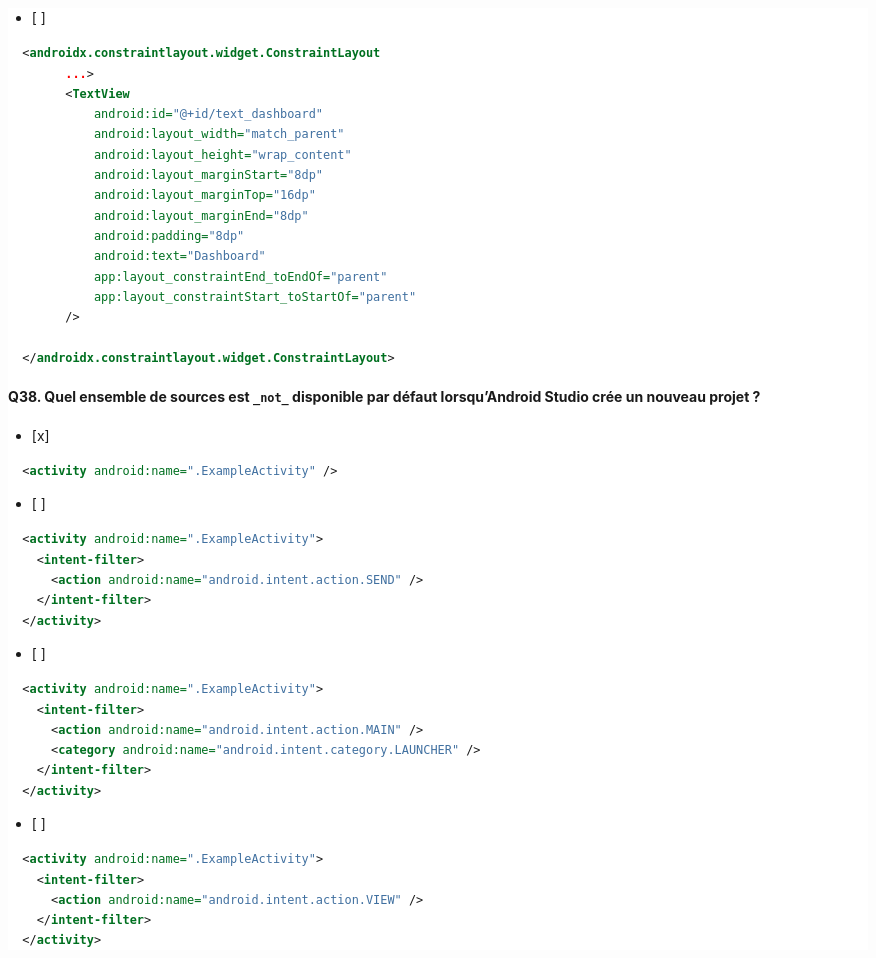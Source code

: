 - \[ ]

```xml
  <androidx.constraintlayout.widget.ConstraintLayout
    	...>
    	<TextView
    		android:id="@+id/text_dashboard"
    		android:layout_width="match_parent"
    		android:layout_height="wrap_content"
    		android:layout_marginStart="8dp"
    		android:layout_marginTop="16dp"
    		android:layout_marginEnd="8dp"
    		android:padding="8dp"
    		android:text="Dashboard"
    		app:layout_constraintEnd_toEndOf="parent"
    		app:layout_constraintStart_toStartOf="parent"
    	/>

  </androidx.constraintlayout.widget.ConstraintLayout>
```

#### Q38. Quel ensemble de sources est `_not_` disponible par défaut lorsqu’Android Studio crée un nouveau projet ?

- \[x]

```xml
  <activity android:name=".ExampleActivity" />
```

- \[ ]

```xml
  <activity android:name=".ExampleActivity">
    <intent-filter>
      <action android:name="android.intent.action.SEND" />
    </intent-filter>
  </activity>
```

- \[ ]

```xml
  <activity android:name=".ExampleActivity">
    <intent-filter>
      <action android:name="android.intent.action.MAIN" />
      <category android:name="android.intent.category.LAUNCHER" />
    </intent-filter>
  </activity>
```

- \[ ]

```xml
  <activity android:name=".ExampleActivity">
    <intent-filter>
      <action android:name="android.intent.action.VIEW" />
    </intent-filter>
  </activity>
```
